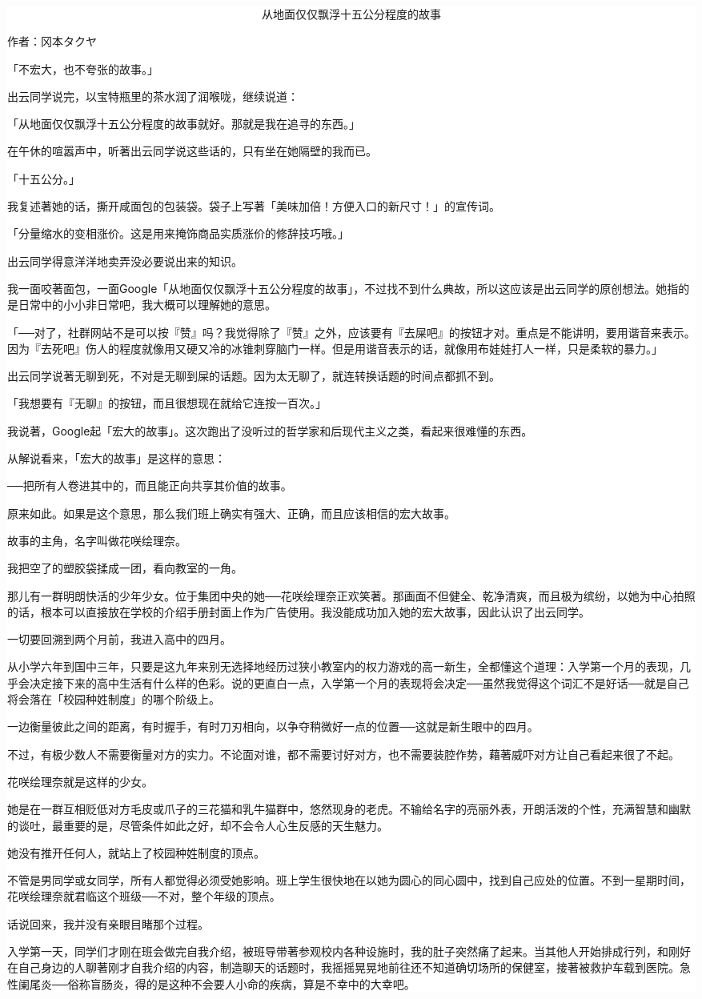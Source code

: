 <p align="center">从地面仅仅飘浮十五公分程度的故事</p>

作者：冈本タクヤ

「不宏大，也不夸张的故事。」

出云同学说完，以宝特瓶里的茶水润了润喉咙，继续说道：

「从地面仅仅飘浮十五公分程度的故事就好。那就是我在追寻的东西。」

在午休的喧嚣声中，听著出云同学说这些话的，只有坐在她隔壁的我而已。

「十五公分。」

我复述著她的话，撕开咸面包的包装袋。袋子上写著「美味加倍！方便入口的新尺寸！」的宣传词。

「分量缩水的变相涨价。这是用来掩饰商品实质涨价的修辞技巧哦。」

出云同学得意洋洋地卖弄没必要说出来的知识。

我一面咬著面包，一面Google「从地面仅仅飘浮十五公分程度的故事」，不过找不到什么典故，所以这应该是出云同学的原创想法。她指的是日常中的小小非日常吧，我大概可以理解她的意思。

「──对了，社群网站不是可以按『赞』吗？我觉得除了『赞』之外，应该要有『去屎吧』的按钮才对。重点是不能讲明，要用谐音来表示。因为『去死吧』伤人的程度就像用又硬又冷的冰锥刺穿脑门一样。但是用谐音表示的话，就像用布娃娃打人一样，只是柔软的暴力。」

出云同学说著无聊到死，不对是无聊到屎的话题。因为太无聊了，就连转换话题的时间点都抓不到。

「我想要有『无聊』的按钮，而且很想现在就给它连按一百次。」

我说著，Google起「宏大的故事」。这次跑出了没听过的哲学家和后现代主义之类，看起来很难懂的东西。

从解说看来，「宏大的故事」是这样的意思：

──把所有人卷进其中的，而且能正向共享其价值的故事。

原来如此。如果是这个意思，那么我们班上确实有强大、正确，而且应该相信的宏大故事。

故事的主角，名字叫做花咲绘理奈。

我把空了的塑胶袋揉成一团，看向教室的一角。

那儿有一群明朗快活的少年少女。位于集团中央的她──花咲绘理奈正欢笑著。那画面不但健全、乾净清爽，而且极为缤纷，以她为中心拍照的话，根本可以直接放在学校的介绍手册封面上作为广告使用。我没能成功加入她的宏大故事，因此认识了出云同学。

一切要回溯到两个月前，我进入高中的四月。

从小学六年到国中三年，只要是这九年来别无选择地经历过狭小教室内的权力游戏的高一新生，全都懂这个道理：入学第一个月的表现，几乎会决定接下来的高中生活有什么样的色彩。说的更直白一点，入学第一个月的表现将会决定──虽然我觉得这个词汇不是好话──就是自己将会落在「校园种姓制度」的哪个阶级上。

一边衡量彼此之间的距离，有时握手，有时刀刃相向，以争夺稍微好一点的位置──这就是新生眼中的四月。

不过，有极少数人不需要衡量对方的实力。不论面对谁，都不需要讨好对方，也不需要装腔作势，藉著威吓对方让自己看起来很了不起。

花咲绘理奈就是这样的少女。

她是在一群互相贬低对方毛皮或爪子的三花猫和乳牛猫群中，悠然现身的老虎。不输给名字的亮丽外表，开朗活泼的个性，充满智慧和幽默的谈吐，最重要的是，尽管条件如此之好，却不会令人心生反感的天生魅力。

她没有推开任何人，就站上了校园种姓制度的顶点。

不管是男同学或女同学，所有人都觉得必须受她影响。班上学生很快地在以她为圆心的同心圆中，找到自己应处的位置。不到一星期时间，花咲绘理奈就君临这个班级──不对，整个年级的顶点。

话说回来，我并没有亲眼目睹那个过程。

入学第一天，同学们才刚在班会做完自我介绍，被班导带著参观校内各种设施时，我的肚子突然痛了起来。当其他人开始排成行列，和刚好在自己身边的人聊著刚才自我介绍的内容，制造聊天的话题时，我摇摇晃晃地前往还不知道确切场所的保健室，接著被救护车载到医院。急性阑尾炎──俗称盲肠炎，得的是这种不会要人小命的疾病，算是不幸中的大幸吧。
